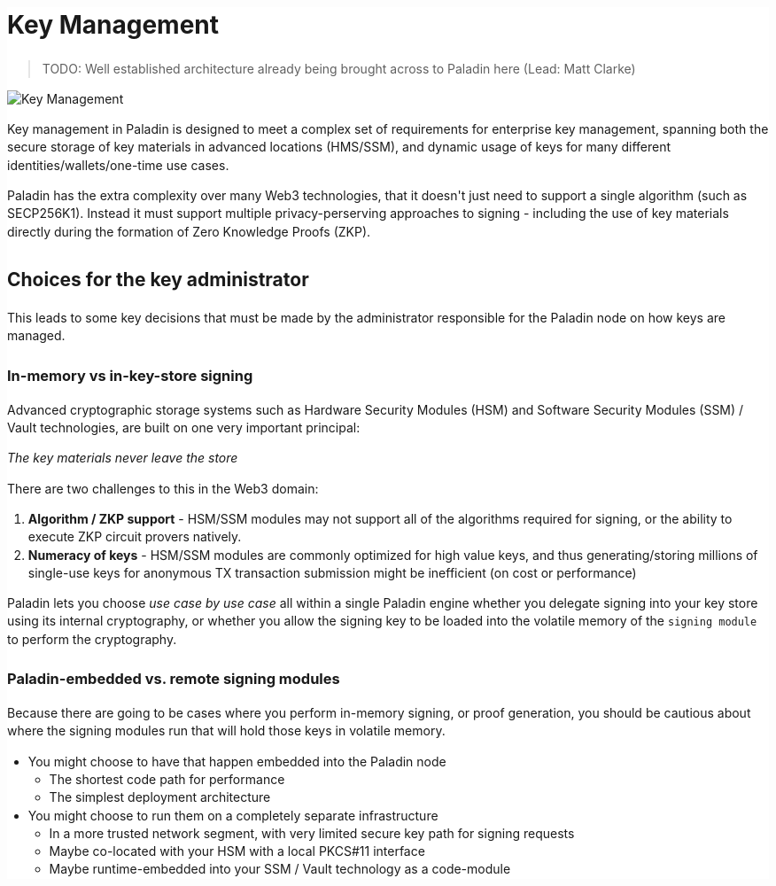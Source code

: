 # Key Management

> TODO: Well established architecture already being brought across to Paladin here (Lead: Matt Clarke)

![Key Management](../images/key_management.jpg)

Key management in Paladin is designed to meet a complex set of requirements for enterprise
key management, spanning both the secure storage of key materials in advanced locations (HMS/SSM),
and dynamic usage of keys for many different identities/wallets/one-time use cases.

Paladin has the extra complexity over many Web3 technologies, that it doesn't just need to support
a single algorithm (such as SECP256K1). Instead it must support multiple privacy-perserving
approaches to signing - including the use of key materials directly during the formation of
Zero Knowledge Proofs (ZKP).

## Choices for the key administrator

This leads to some key decisions that must be made by the administrator responsible for the 
Paladin node on how keys are managed.

### In-memory vs in-key-store signing

Advanced cryptographic storage systems such as Hardware Security Modules (HSM) and Software
Security Modules (SSM) / Vault technologies, are built on one very important principal:

_The key materials never leave the store_

There are two challenges to this in the Web3 domain:

1. **Algorithm / ZKP support** - HSM/SSM modules may not support all of the algorithms required
for signing, or the ability to execute ZKP circuit provers natively.
2. **Numeracy of keys** - HSM/SSM modules are commonly optimized for high value keys, and
thus generating/storing millions of single-use keys for anonymous TX transaction submission 
might be inefficient (on cost or performance)

Paladin lets you choose _use case by use case_ all within a single Paladin engine whether you
delegate signing into your key store using its internal cryptography, or whether you allow the
signing key to be loaded into the volatile memory of the `signing module` to perform the
cryptography.

### Paladin-embedded vs. remote signing modules

Because there are going to be cases where you perform in-memory signing, or proof generation,
you should be cautious about where the signing modules run that will hold those keys
in volatile memory.

- You might choose to have that happen embedded into the Paladin node
    - The shortest code path for performance
    - The simplest deployment architecture
- You might choose to run them on a completely separate infrastructure
    - In a more trusted network segment, with very limited secure key path for signing requests 
    - Maybe co-located with your HSM with a local PKCS#11 interface
    - Maybe runtime-embedded into your SSM / Vault technology as a code-module
